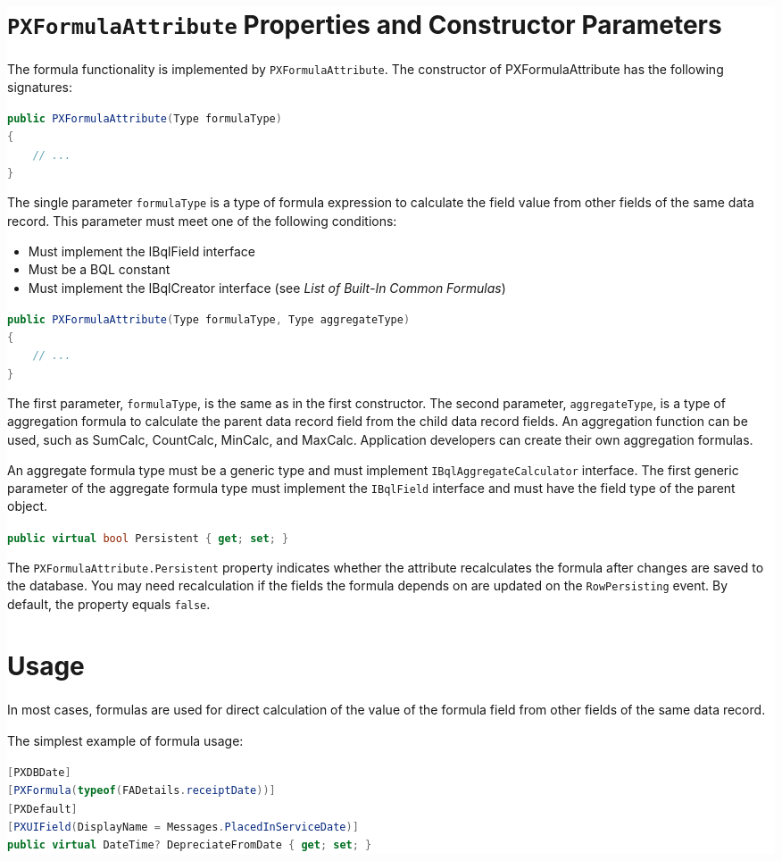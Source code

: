 # `PXFormulaAttribute` Properties and Constructor Parameters

The formula functionality is implemented by `PXFormulaAttribute`. The constructor of PXFormulaAttribute has the following signatures:

```c#
public PXFormulaAttribute(Type formulaType)
{
    // ...
}
```   

The single parameter `formulaType` is a type of formula expression to calculate the field value from other fields of the same data record. This parameter must meet one of the following conditions:

* Must implement the IBqlField interface
* Must be a BQL constant
* Must implement the IBqlCreator interface (see *List of Built-In Common Formulas*)

```c#
public PXFormulaAttribute(Type formulaType, Type aggregateType)
{
    // ...
}
```

The first parameter, `formulaType`, is the same as in the first constructor. The second parameter, `aggregateType`, is a type of aggregation formula to calculate the parent data record field from the child data record fields. An aggregation function can be used, such as SumCalc, CountCalc, MinCalc, and MaxCalc. Application developers can create their own aggregation formulas.

An aggregate formula type must be a generic type and must implement `IBqlAggregateCalculator` interface. The first generic parameter of the aggregate formula type must implement the `IBqlField` interface and must have the field type of the parent object.

```c#
public virtual bool Persistent { get; set; }
```

The `PXFormulaAttribute.Persistent` property indicates whether the attribute recalculates the formula after changes are saved to the database. You may need recalculation if the fields the formula depends on are updated on the `RowPersisting` event. By default, the property equals `false`.

# Usage

In most cases, formulas are used for direct calculation of the value of the formula field from other fields of the same data record.

The simplest example of formula usage:

```c#
[PXDBDate]
[PXFormula(typeof(FADetails.receiptDate))]
[PXDefault]
[PXUIField(DisplayName = Messages.PlacedInServiceDate)]
public virtual DateTime? DepreciateFromDate { get; set; }
```
